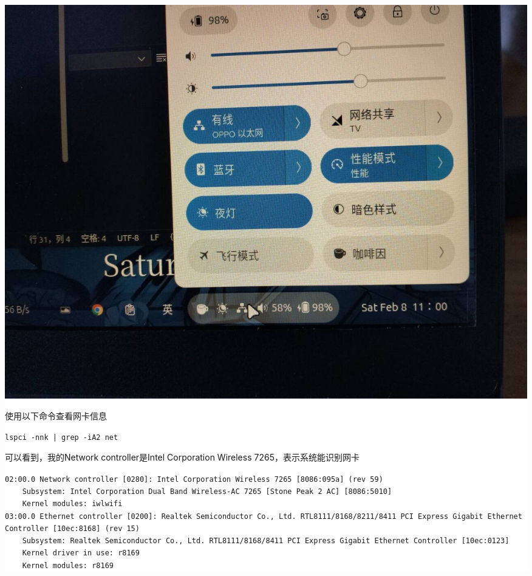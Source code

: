 ![alt text](image-2.png)

使用以下命令查看网卡信息

```shell
lspci -nnk | grep -iA2 net
```

可以看到，我的Network controller是Intel Corporation Wireless 7265，表示系统能识别网卡

```shell
02:00.0 Network controller [0280]: Intel Corporation Wireless 7265 [8086:095a] (rev 59)
    Subsystem: Intel Corporation Dual Band Wireless-AC 7265 [Stone Peak 2 AC] [8086:5010]
    Kernel modules: iwlwifi
03:00.0 Ethernet controller [0200]: Realtek Semiconductor Co., Ltd. RTL8111/8168/8211/8411 PCI Express Gigabit Ethernet Controller [10ec:8168] (rev 15)
    Subsystem: Realtek Semiconductor Co., Ltd. RTL8111/8168/8411 PCI Express Gigabit Ethernet Controller [10ec:0123]
    Kernel driver in use: r8169
    Kernel modules: r8169
```
